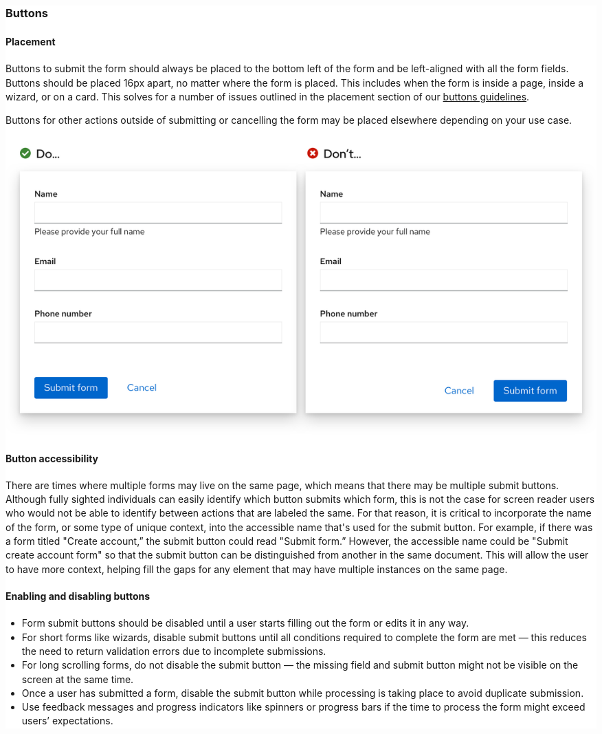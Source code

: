 
### Buttons
#### Placement
Buttons to submit the form should always be placed to the bottom left of the form and be left-aligned with all the form fields. Buttons should be placed 16px apart, no matter where the form is placed. This includes when the form is inside a page, inside a wizard, or on a card. This solves for a number of issues outlined in the placement section of our [buttons guidelines](/components/button/design-guidelines#button-placement). 

Buttons for other actions outside of submitting or cancelling the form may be placed elsewhere depending on your use case.

<img src="./img/button-placement.png" alt="Examples of right button placement and  wrong button placement" />

#### Button accessibility
There are times where multiple forms may live on the same page, which means that there may be multiple submit buttons. Although fully sighted individuals can easily identify which button submits which form, this is not the case for screen reader users who would not be able to identify between actions that are labeled the same. For that reason, it is critical to incorporate the name of the form, or some type of unique context, into the accessible name that's used for the submit button. For example, if there was a form titled "Create account,” the submit button could read "Submit form.” However, the accessible name could be "Submit create account form" so that the submit button can be distinguished from another in the same document. This will allow the user to have more context, helping fill the gaps for any element that may have multiple instances on the same page.

#### Enabling and disabling buttons
* Form submit buttons should be disabled until a user starts filling out the form or edits it in any way.
* For short forms like wizards, disable submit buttons until all conditions required to complete the form are met — this reduces the need to return validation errors due to incomplete submissions.
* For long scrolling forms, do not disable the submit button — the missing field and submit button might not be visible on the screen at the same time.
* Once a user has submitted a form, disable the submit button while processing is taking place to avoid duplicate submission.
* Use feedback messages and progress indicators like spinners or progress bars if the time to process the form might exceed users’ expectations.
